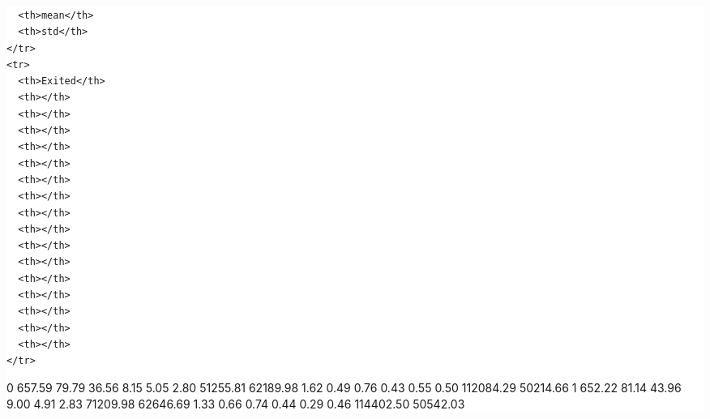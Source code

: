       <th>mean</th>
      <th>std</th>
    </tr>
    <tr>
      <th>Exited</th>
      <th></th>
      <th></th>
      <th></th>
      <th></th>
      <th></th>
      <th></th>
      <th></th>
      <th></th>
      <th></th>
      <th></th>
      <th></th>
      <th></th>
      <th></th>
      <th></th>
      <th></th>
      <th></th>
    </tr>
  </thead>
  <tbody>
    <tr>
      <th>0</th>
      <td>657.59</td>
      <td>79.79</td>
      <td>36.56</td>
      <td>8.15</td>
      <td>5.05</td>
      <td>2.80</td>
      <td>51255.81</td>
      <td>62189.98</td>
      <td>1.62</td>
      <td>0.49</td>
      <td>0.76</td>
      <td>0.43</td>
      <td>0.55</td>
      <td>0.50</td>
      <td>112084.29</td>
      <td>50214.66</td>
    </tr>
    <tr>
      <th>1</th>
      <td>652.22</td>
      <td>81.14</td>
      <td>43.96</td>
      <td>9.00</td>
      <td>4.91</td>
      <td>2.83</td>
      <td>71209.98</td>
      <td>62646.69</td>
      <td>1.33</td>
      <td>0.66</td>
      <td>0.74</td>
      <td>0.44</td>
      <td>0.29</td>
      <td>0.46</td>
      <td>114402.50</td>
      <td>50542.03</td>
    </tr>
  </tbody>
</table>